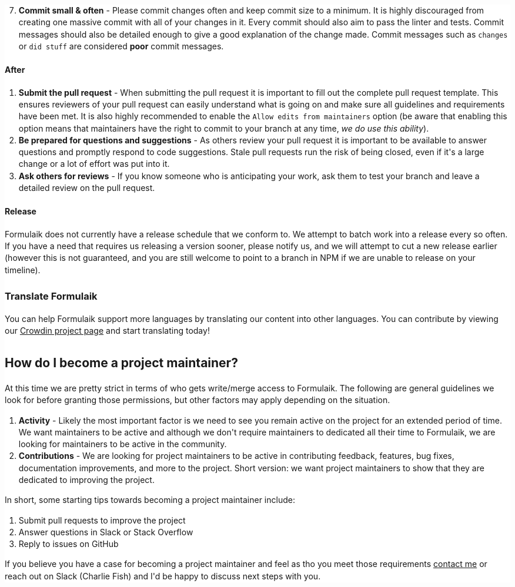 7. **Commit small & often** - Please commit changes often and keep commit size to a minimum. It is highly discouraged from creating one massive commit with all of your changes in it. Every commit should also aim to pass the linter and tests. Commit messages should also be detailed enough to give a good explanation of the change made. Commit messages such as `changes` or `did stuff` are considered **poor** commit messages.

#### After

1. **Submit the pull request** - When submitting the pull request it is important to fill out the complete pull request template. This ensures reviewers of your pull request can easily understand what is going on and make sure all guidelines and requirements have been met. It is also highly recommended to enable the `Allow edits from maintainers` option (be aware that enabling this option means that maintainers have the right to commit to your branch at any time, *we do use this ability*).
2. **Be prepared for questions and suggestions** - As others review your pull request it is important to be available to answer questions and promptly respond to code suggestions. Stale pull requests run the risk of being closed, even if it's a large change or a lot of effort was put into it.
3. **Ask others for reviews** - If you know someone who is anticipating your work, ask them to test your branch and leave a detailed review on the pull request.

#### Release

Formulaik does not currently have a release schedule that we conform to. We attempt to batch work into a release every so often. If you have a need that requires us releasing a version sooner, please notify us, and we will attempt to cut a new release earlier (however this is not guaranteed, and you are still welcome to point to a branch in NPM if we are unable to release on your timeline).

### Translate Formulaik

You can help Formulaik support more languages by translating our content into other languages. You can contribute by viewing our [Crowdin project page](https://crowdin.com/project/formulaikjscom) and start translating today!

## How do I become a project maintainer?

At this time we are pretty strict in terms of who gets write/merge access to Formulaik. The following are general guidelines we look for before granting those permissions, but other factors may apply depending on the situation.

1. **Activity** - Likely the most important factor is we need to see you remain active on the project for an extended period of time. We want maintainers to be active and although we don't require maintainers to dedicated all their time to Formulaik, we are looking for maintainers to be active in the community.
2. **Contributions** - We are looking for project maintainers to be active in contributing feedback, features, bug fixes, documentation improvements, and more to the project. Short version: we want project maintainers to show that they are dedicated to improving the project.

In short, some starting tips towards becoming a project maintainer include:

1. Submit pull requests to improve the project
2. Answer questions in Slack or Stack Overflow
3. Reply to issues on GitHub

If you believe you have a case for becoming a project maintainer and feel as tho you meet those requirements [contact me](https://charlie.fish/contact) or reach out on Slack (Charlie Fish) and I'd be happy to discuss next steps with you.
